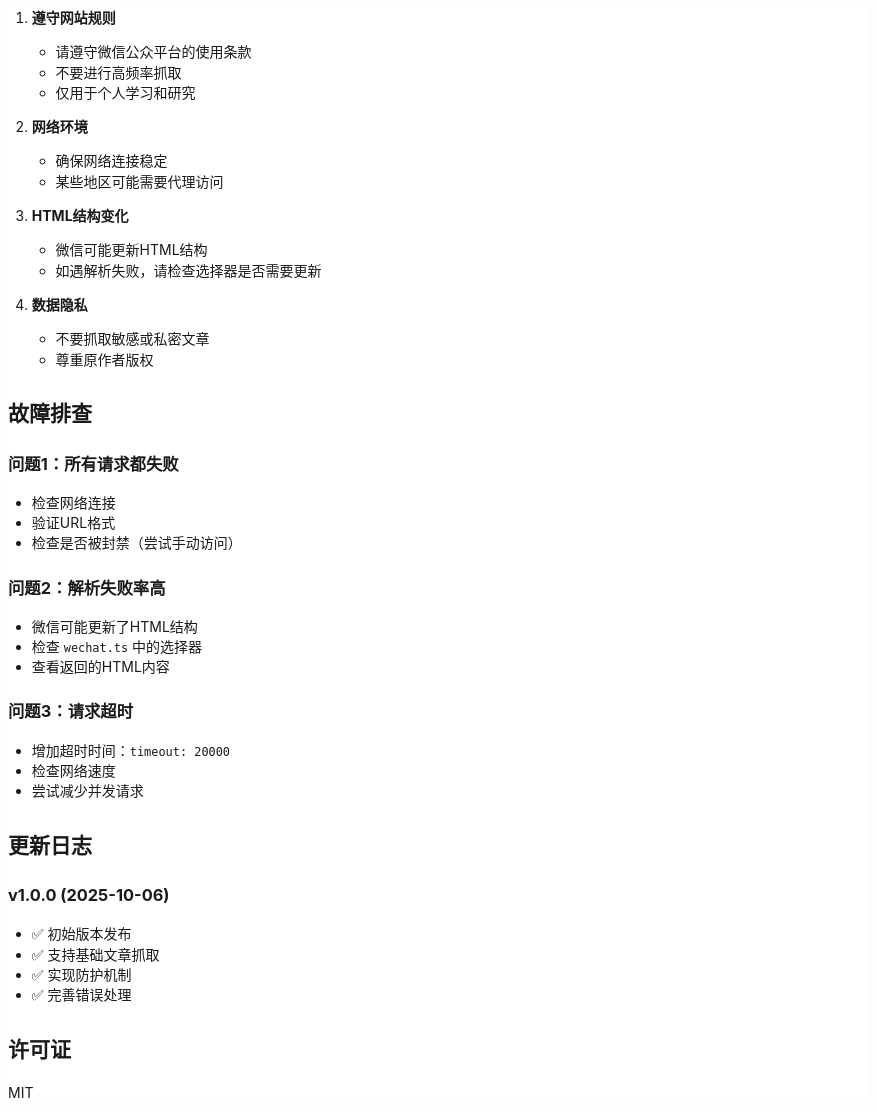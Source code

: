 1. **遵守网站规则**
   - 请遵守微信公众平台的使用条款
   - 不要进行高频率抓取
   - 仅用于个人学习和研究

2. **网络环境**
   - 确保网络连接稳定
   - 某些地区可能需要代理访问

3. **HTML结构变化**
   - 微信可能更新HTML结构
   - 如遇解析失败，请检查选择器是否需要更新

4. **数据隐私**
   - 不要抓取敏感或私密文章
   - 尊重原作者版权

## 故障排查

### 问题1：所有请求都失败
- 检查网络连接
- 验证URL格式
- 检查是否被封禁（尝试手动访问）

### 问题2：解析失败率高
- 微信可能更新了HTML结构
- 检查 `wechat.ts` 中的选择器
- 查看返回的HTML内容

### 问题3：请求超时
- 增加超时时间：`timeout: 20000`
- 检查网络速度
- 尝试减少并发请求

## 更新日志

### v1.0.0 (2025-10-06)
- ✅ 初始版本发布
- ✅ 支持基础文章抓取
- ✅ 实现防护机制
- ✅ 完善错误处理

## 许可证

MIT

